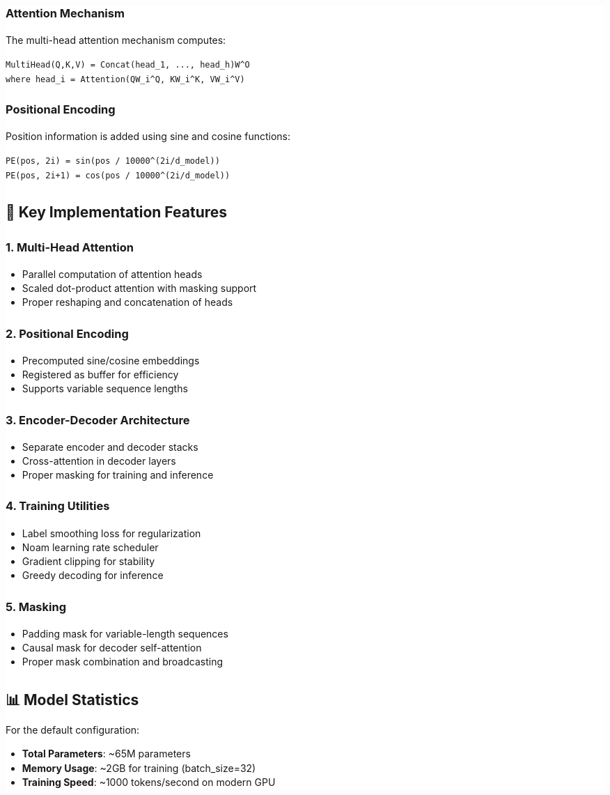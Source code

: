 ### Attention Mechanism

The multi-head attention mechanism computes:

```
MultiHead(Q,K,V) = Concat(head_1, ..., head_h)W^O
where head_i = Attention(QW_i^Q, KW_i^K, VW_i^V)
```

### Positional Encoding

Position information is added using sine and cosine functions:

```
PE(pos, 2i) = sin(pos / 10000^(2i/d_model))
PE(pos, 2i+1) = cos(pos / 10000^(2i/d_model))
```

## 🎯 Key Implementation Features

### 1. Multi-Head Attention
- Parallel computation of attention heads
- Scaled dot-product attention with masking support
- Proper reshaping and concatenation of heads

### 2. Positional Encoding
- Precomputed sine/cosine embeddings
- Registered as buffer for efficiency
- Supports variable sequence lengths

### 3. Encoder-Decoder Architecture
- Separate encoder and decoder stacks
- Cross-attention in decoder layers
- Proper masking for training and inference

### 4. Training Utilities
- Label smoothing loss for regularization
- Noam learning rate scheduler
- Gradient clipping for stability
- Greedy decoding for inference

### 5. Masking
- Padding mask for variable-length sequences
- Causal mask for decoder self-attention
- Proper mask combination and broadcasting

## 📊 Model Statistics

For the default configuration:
- **Total Parameters**: ~65M parameters
- **Memory Usage**: ~2GB for training (batch_size=32)
- **Training Speed**: ~1000 tokens/second on modern GPU
